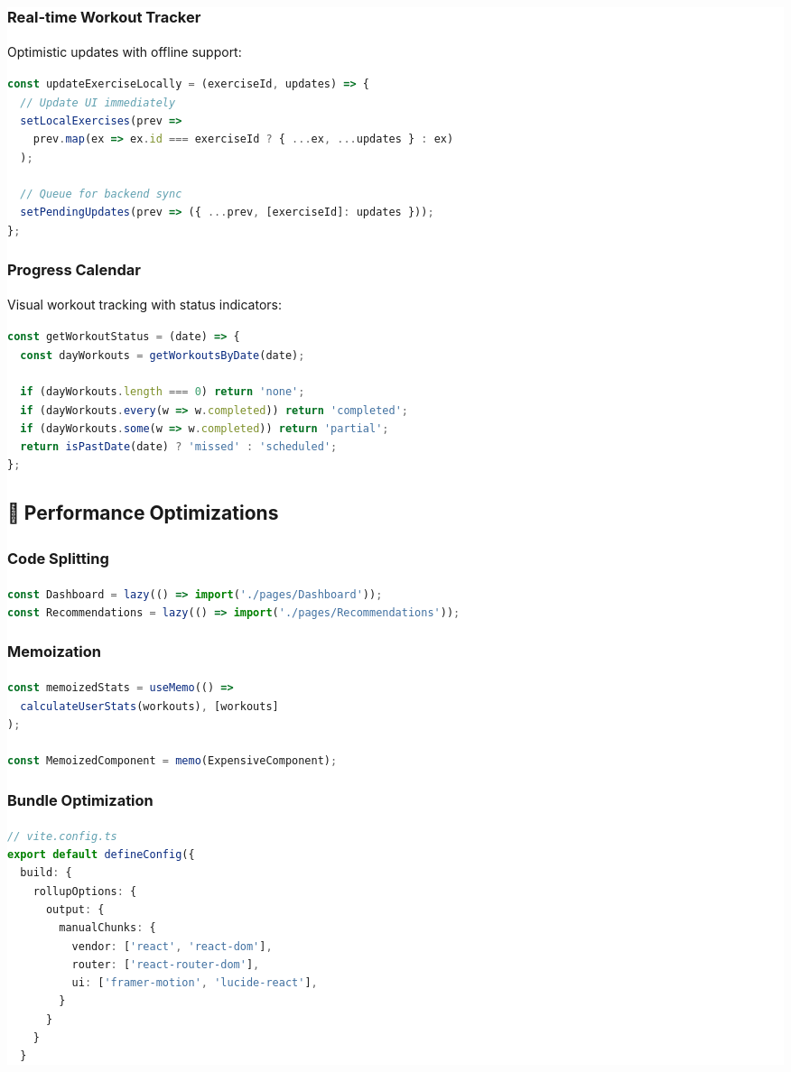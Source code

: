 ### Real-time Workout Tracker

Optimistic updates with offline support:

```typescript
const updateExerciseLocally = (exerciseId, updates) => {
  // Update UI immediately
  setLocalExercises(prev => 
    prev.map(ex => ex.id === exerciseId ? { ...ex, ...updates } : ex)
  );
  
  // Queue for backend sync
  setPendingUpdates(prev => ({ ...prev, [exerciseId]: updates }));
};
```

### Progress Calendar

Visual workout tracking with status indicators:

```typescript
const getWorkoutStatus = (date) => {
  const dayWorkouts = getWorkoutsByDate(date);
  
  if (dayWorkouts.length === 0) return 'none';
  if (dayWorkouts.every(w => w.completed)) return 'completed';
  if (dayWorkouts.some(w => w.completed)) return 'partial';
  return isPastDate(date) ? 'missed' : 'scheduled';
};
```

## 🔧 Performance Optimizations

### Code Splitting

```typescript
const Dashboard = lazy(() => import('./pages/Dashboard'));
const Recommendations = lazy(() => import('./pages/Recommendations'));
```

### Memoization

```typescript
const memoizedStats = useMemo(() => 
  calculateUserStats(workouts), [workouts]
);

const MemoizedComponent = memo(ExpensiveComponent);
```

### Bundle Optimization

```typescript
// vite.config.ts
export default defineConfig({
  build: {
    rollupOptions: {
      output: {
        manualChunks: {
          vendor: ['react', 'react-dom'],
          router: ['react-router-dom'],
          ui: ['framer-motion', 'lucide-react'],
        }
      }
    }
  }
```